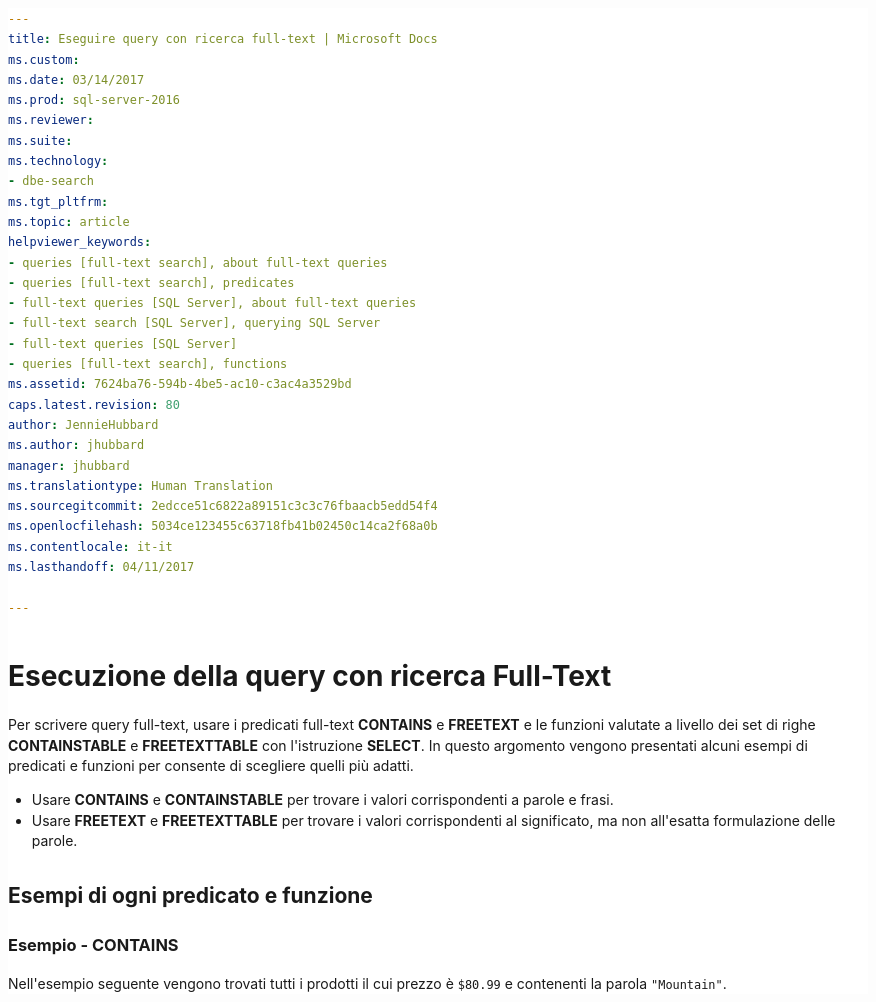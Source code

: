 ```yaml
---
title: Eseguire query con ricerca full-text | Microsoft Docs
ms.custom: 
ms.date: 03/14/2017
ms.prod: sql-server-2016
ms.reviewer: 
ms.suite: 
ms.technology:
- dbe-search
ms.tgt_pltfrm: 
ms.topic: article
helpviewer_keywords:
- queries [full-text search], about full-text queries
- queries [full-text search], predicates
- full-text queries [SQL Server], about full-text queries
- full-text search [SQL Server], querying SQL Server
- full-text queries [SQL Server]
- queries [full-text search], functions
ms.assetid: 7624ba76-594b-4be5-ac10-c3ac4a3529bd
caps.latest.revision: 80
author: JennieHubbard
ms.author: jhubbard
manager: jhubbard
ms.translationtype: Human Translation
ms.sourcegitcommit: 2edcce51c6822a89151c3c3c76fbaacb5edd54f4
ms.openlocfilehash: 5034ce123455c63718fb41b02450c14ca2f68a0b
ms.contentlocale: it-it
ms.lasthandoff: 04/11/2017

---
```

# <a name="query-with-full-text-search"></a>Esecuzione della query con ricerca Full-Text

Per scrivere query full-text, usare i predicati full-text **CONTAINS** e **FREETEXT** e le funzioni valutate a livello dei set di righe **CONTAINSTABLE** e **FREETEXTTABLE** con l'istruzione **SELECT**. In questo argomento vengono presentati alcuni esempi di predicati e funzioni per consente di scegliere quelli più adatti.

-   Usare **CONTAINS** e **CONTAINSTABLE** per trovare i valori corrispondenti a parole e frasi.
-   Usare **FREETEXT** e **FREETEXTTABLE** per trovare i valori corrispondenti al significato, ma non all'esatta formulazione delle parole.

## <a name="examples_simple"></a>Esempi di ogni predicato e funzione

### <a name="example---contains"></a>Esempio - CONTAINS  
 Nell'esempio seguente vengono trovati tutti i prodotti il cui prezzo è `$80.99` e contenenti la parola `"Mountain"`.  
  